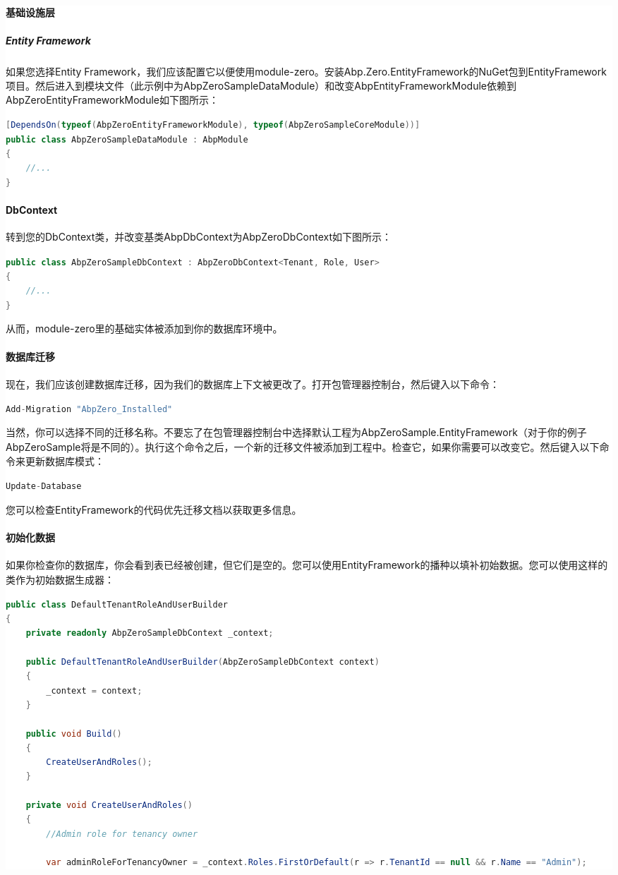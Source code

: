 #### 基础设施层

##### Entity Framework

如果您选择Entity Framework，我们应该配置它以便使用module-zero。安装Abp.Zero.EntityFramework的NuGet包到EntityFramework项目。然后进入到模块文件（此示例中为AbpZeroSampleDataModule）和改变AbpEntityFrameworkModule依赖到AbpZeroEntityFrameworkModule如下图所示：

``` csharp
[DependsOn(typeof(AbpZeroEntityFrameworkModule), typeof(AbpZeroSampleCoreModule))]
public class AbpZeroSampleDataModule : AbpModule
{
    //...
}
```

#### DbContext

转到您的DbContext类，并改变基类AbpDbContext为AbpZeroDbContext如下图所示：

``` csharp
public class AbpZeroSampleDbContext : AbpZeroDbContext<Tenant, Role, User>
{
    //...
}
```

从而，module-zero里的基础实体被添加到你的数据库环境中。

#### 数据库迁移

现在，我们应该创建数据库迁移，因为我们的数据库上下文被更改了。打开包管理器控制台，然后键入以下命令：

``` csharp
Add-Migration "AbpZero_Installed"
```

当然，你可以选择不同的迁移名称。不要忘了在包管理器控制台中选择默认工程为AbpZeroSample.EntityFramework（对于你的例子AbpZeroSample将是不同的）。执行这个命令之后，一个新的迁移文件被添加到工程中。检查它，如果你需要可以改变它。然后键入以下命令来更新数据库模式：

``` csharp
Update-Database
```

您可以检查EntityFramework的代码优先迁移文档以获取更多信息。

#### 初始化数据

如果你检查你的数据库，你会看到表已经被创建，但它们是空的。您可以使用EntityFramework的播种以填补初始数据。您可以使用这样的类作为初始数据生成器：

``` csharp
public class DefaultTenantRoleAndUserBuilder
{
    private readonly AbpZeroSampleDbContext _context;

    public DefaultTenantRoleAndUserBuilder(AbpZeroSampleDbContext context)
    {
        _context = context;
    }

    public void Build()
    {
        CreateUserAndRoles();
    }

    private void CreateUserAndRoles()
    {
        //Admin role for tenancy owner

        var adminRoleForTenancyOwner = _context.Roles.FirstOrDefault(r => r.TenantId == null && r.Name == "Admin");
```